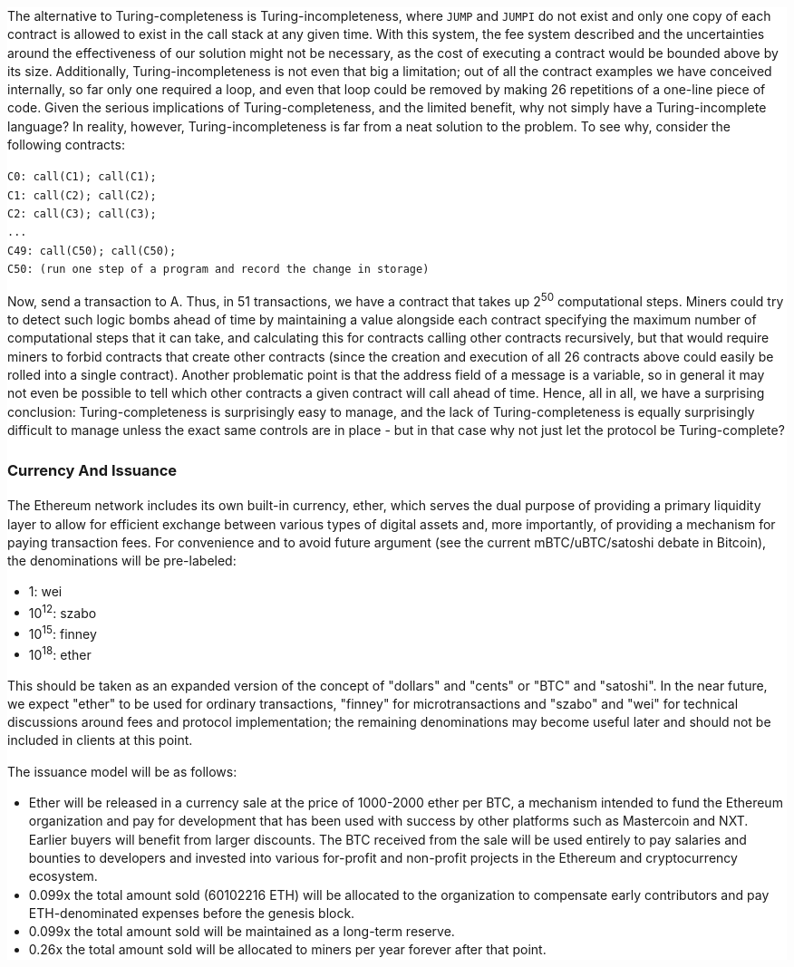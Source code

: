 The alternative to Turing-completeness is Turing-incompleteness, where `JUMP` and `JUMPI` do not exist and only one copy of each contract is allowed to exist in the call stack at any given time. With this system, the fee system described and the uncertainties around the effectiveness of our solution might not be necessary, as the cost of executing a contract would be bounded above by its size. Additionally, Turing-incompleteness is not even that big a limitation; out of all the contract examples we have conceived internally, so far only one required a loop, and even that loop could be removed by making 26 repetitions of a one-line piece of code. Given the serious implications of Turing-completeness, and the limited benefit, why not simply have a Turing-incomplete language? In reality, however, Turing-incompleteness is far from a neat solution to the problem. To see why, consider the following contracts:

    C0: call(C1); call(C1);
    C1: call(C2); call(C2);
    C2: call(C3); call(C3);
    ...
    C49: call(C50); call(C50);
    C50: (run one step of a program and record the change in storage)

Now, send a transaction to A. Thus, in 51 transactions, we have a contract that takes up 2<sup>50</sup> computational steps. Miners could try to detect such logic bombs ahead of time by maintaining a value alongside each contract specifying the maximum number of computational steps that it can take, and calculating this for contracts calling other contracts recursively, but that would require miners to forbid contracts that create other contracts (since the creation and execution of all 26 contracts above could easily be rolled into a single contract). Another problematic point is that the address field of a message is a variable, so in general it may not even be possible to tell which other contracts a given contract will call ahead of time. Hence, all in all, we have a surprising conclusion: Turing-completeness is surprisingly easy to manage, and the lack of Turing-completeness is equally surprisingly difficult to manage unless the exact same controls are in place - but in that case why not just let the protocol be Turing-complete?

### Currency And Issuance

The Ethereum network includes its own built-in currency, ether, which serves the dual purpose of providing a primary liquidity layer to allow for efficient exchange between various types of digital assets and, more importantly, of providing a mechanism for paying transaction fees. For convenience and to avoid future argument (see the current mBTC/uBTC/satoshi debate in Bitcoin), the denominations will be pre-labeled:

* 1: wei
* 10<sup>12</sup>: szabo
* 10<sup>15</sup>: finney
* 10<sup>18</sup>: ether

This should be taken as an expanded version of the concept of "dollars" and "cents" or "BTC" and "satoshi". In the near future, we expect "ether" to be used for ordinary transactions, "finney" for microtransactions and "szabo" and "wei" for technical discussions around fees and protocol implementation; the remaining denominations may become useful later and should not be included in clients at this point.

The issuance model will be as follows:

* Ether will be released in a currency sale at the price of 1000-2000 ether per BTC, a mechanism intended to fund the Ethereum organization and pay for development that has been used with success by other platforms such as Mastercoin and NXT. Earlier buyers will benefit from larger discounts. The BTC received from the sale will be used entirely to pay salaries and bounties to developers and invested into various for-profit and non-profit projects in the Ethereum and cryptocurrency ecosystem.
* 0.099x the total amount sold (60102216 ETH) will be allocated to the organization to compensate early contributors and pay ETH-denominated expenses before the genesis block.
* 0.099x the total amount sold will be maintained as a long-term reserve.
* 0.26x the total amount sold will be allocated to miners per year forever after that point.
